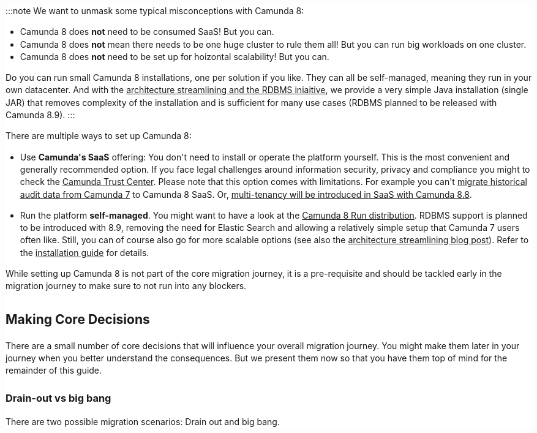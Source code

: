 :::note
We want to unmask some typical misconceptions with Camunda 8:

- Camunda 8 does **not** need to be consumed SaaS! But you can.
- Camunda 8 does **not** mean there needs to be one huge cluster to rule them all! But you can run big workloads on one cluster.
- Camunda 8 does **not** need to be set up for hoizontal scalability! But you can.

Do you can run small Camunda 8 installations, one per solution if you like. They can all be self-managed, meaning they run in your own datacenter. And with the [architecture streamlining and the RDBMS iniaitive](https://camunda.com/blog/2024/04/simplified-deployment-options-accelerated-getting-started-experience/), we provide a very simple Java installation (single JAR) that removes complexity of the installation and is sufficient for many use cases (RDBMS planned to be released with Camunda 8.9).
:::

There are multiple ways to set up Camunda 8:

- Use **Camunda's SaaS** offering: You don't need to install or operate the platform yourself. This is the most convenient and generally recommended option. If you face legal challenges around information security, privacy and compliance you might to check the [Camunda Trust Center](https://camunda.com/trust-center/). Please note that this option comes with limitations. For example you can't [migrate historical audit data from Camunda 7](../migration-tooling/) to Camunda 8 SaaS. Or, [multi-tenancy will be introduced in SaaS with Camunda 8.8](https://docs.camunda.io/docs/self-managed/concepts/multi-tenancy/).

- Run the platform **self-managed**. You might want to have a look at the [Camunda 8 Run distribution](https://docs.camunda.io/docs/self-managed/setup/deploy/local/c8run/). RDBMS support is planned to be introduced with 8.9, removing the need for Elastic Search and allowing a relatively simple setup that Camunda 7 users often like. Still, you can of course also go for more scalable options (see also the [architecture streamlining blog post](https://camunda.com/blog/2024/04/simplified-deployment-options-accelerated-getting-started-experience/)). Refer to the [installation guide](https://docs.camunda.io/docs/self-managed/setup/overview/) for details.

While setting up Camunda 8 is not part of the core migration journey, it is a pre-requisite and should be tackled early in the migration journey to make sure to not run into any blockers.

## Making Core Decisions

There are a small number of core decisions that will influence your overall migration journey. You might make them later in your journey when you better understand the consequences. But we present them now so that you have them top of mind for the remainder of this guide.

### Drain-out vs big bang

There are two possible migration scenarios: Drain out and big bang.
